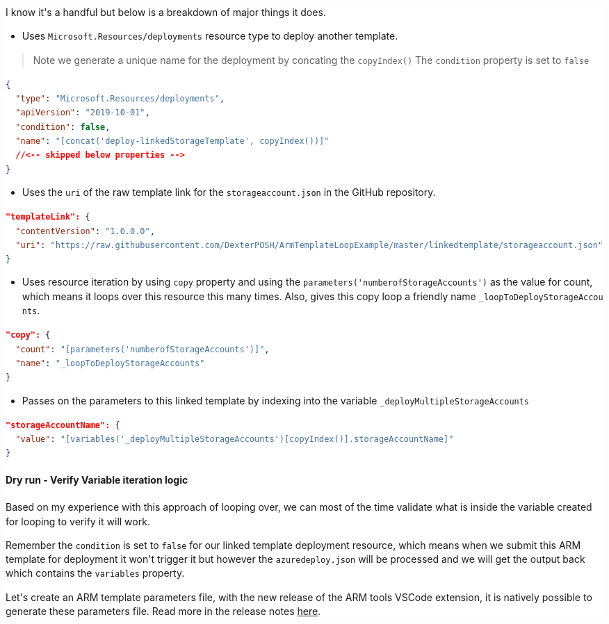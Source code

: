 I know it's a handful but below is a breakdown of major things it does.

* Uses `Microsoft.Resources/deployments` resource type to deploy another template.

> Note we generate a unique name for the deployment by concating the `copyIndex()`
> The `condition` property is set to `false`

```json
{
  "type": "Microsoft.Resources/deployments",
  "apiVersion": "2019-10-01",
  "condition": false,
  "name": "[concat('deploy-linkedStorageTemplate', copyIndex())]"
  //<-- skipped below properties -->
}
```



* Uses the `uri` of the raw template link for the `storageaccount.json` in the GitHub repository.

```json
"templateLink": {
  "contentVersion": "1.0.0.0",
  "uri": "https://raw.githubusercontent.com/DexterPOSH/ArmTemplateLoopExample/master/linkedtemplate/storageaccount.json"
}
```

* Uses resource iteration by using `copy` property and using the `parameters('numberofStorageAccounts')` as the value for count, which means it loops over this resource this many times. Also, gives this copy loop a friendly name `_loopToDeployStorageAccounts`.

```json
"copy": {
  "count": "[parameters('numberofStorageAccounts')]",
  "name": "_loopToDeployStorageAccounts"
}
```

* Passes on the parameters to this linked template by indexing into the variable `_deployMultipleStorageAccounts`

```json
"storageAccountName": {
  "value": "[variables('_deployMultipleStorageAccounts')[copyIndex()].storageAccountName]"
}
```

#### Dry run - Verify Variable iteration logic

Based on my experience with this approach of looping over, we can most of the time validate what is inside the variable created for looping to verify it will work.

Remember the `condition` is set to `false` for our linked template deployment resource, which means when we submit this ARM template for deployment it won't trigger it but however the `azuredeploy.json` will be processed and we will get the output back which contains the `variables` property.

Let's create an ARM template parameters file, with the new release of the ARM tools VSCode extension, it is natively possible to generate these parameters file. Read more in the release notes [here](https://marketplace.visualstudio.com/items?itemName=msazurermtools.azurerm-vscode-tools).
